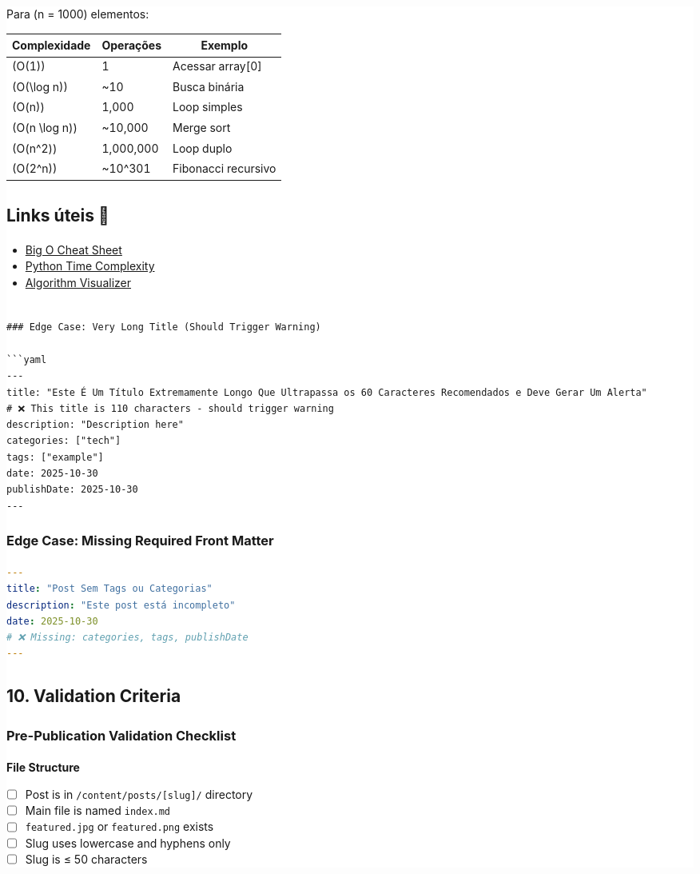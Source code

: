 Para \(n = 1000\) elementos:

| Complexidade | Operações | Exemplo |
|--------------|-----------|---------|
| \(O(1)\) | 1 | Acessar array[0] |
| \(O(\log n)\) | ~10 | Busca binária |
| \(O(n)\) | 1,000 | Loop simples |
| \(O(n \log n)\) | ~10,000 | Merge sort |
| \(O(n^2)\) | 1,000,000 | Loop duplo |
| \(O(2^n)\) | ~10^301 | Fibonacci recursivo |

## Links úteis 🔗
- [Big O Cheat Sheet](https://www.bigocheatsheet.com/)
- [Python Time Complexity](https://wiki.python.org/moin/TimeComplexity)
- [Algorithm Visualizer](https://algorithm-visualizer.org/)
```

### Edge Case: Very Long Title (Should Trigger Warning)

```yaml
---
title: "Este É Um Título Extremamente Longo Que Ultrapassa os 60 Caracteres Recomendados e Deve Gerar Um Alerta"
# ❌ This title is 110 characters - should trigger warning
description: "Description here"
categories: ["tech"]
tags: ["example"]
date: 2025-10-30
publishDate: 2025-10-30
---
```

### Edge Case: Missing Required Front Matter

```yaml
---
title: "Post Sem Tags ou Categorias"
description: "Este post está incompleto"
date: 2025-10-30
# ❌ Missing: categories, tags, publishDate
---
```

## 10. Validation Criteria

### Pre-Publication Validation Checklist

**File Structure**
- [ ] Post is in `/content/posts/[slug]/` directory
- [ ] Main file is named `index.md`
- [ ] `featured.jpg` or `featured.png` exists
- [ ] Slug uses lowercase and hyphens only
- [ ] Slug is ≤ 50 characters
